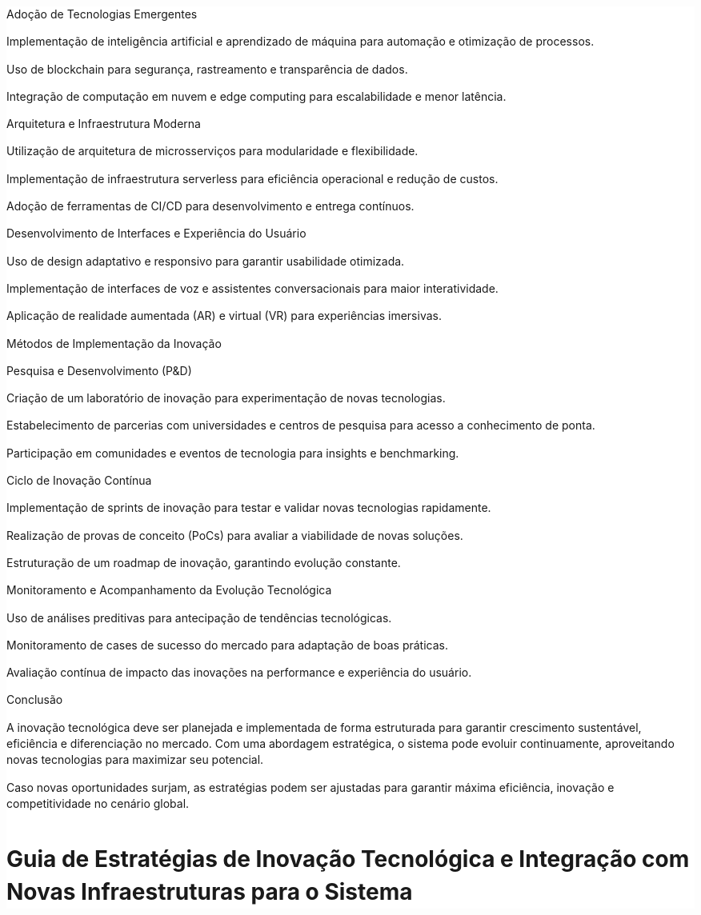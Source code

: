 Adoção de Tecnologias Emergentes

Implementação de inteligência artificial e aprendizado de máquina para automação e otimização de processos.

Uso de blockchain para segurança, rastreamento e transparência de dados.

Integração de computação em nuvem e edge computing para escalabilidade e menor latência.

Arquitetura e Infraestrutura Moderna

Utilização de arquitetura de microsserviços para modularidade e flexibilidade.

Implementação de infraestrutura serverless para eficiência operacional e redução de custos.

Adoção de ferramentas de CI/CD para desenvolvimento e entrega contínuos.

Desenvolvimento de Interfaces e Experiência do Usuário

Uso de design adaptativo e responsivo para garantir usabilidade otimizada.

Implementação de interfaces de voz e assistentes conversacionais para maior interatividade.

Aplicação de realidade aumentada (AR) e virtual (VR) para experiências imersivas.

Métodos de Implementação da Inovação

Pesquisa e Desenvolvimento (P&D)

Criação de um laboratório de inovação para experimentação de novas tecnologias.

Estabelecimento de parcerias com universidades e centros de pesquisa para acesso a conhecimento de ponta.

Participação em comunidades e eventos de tecnologia para insights e benchmarking.

Ciclo de Inovação Contínua

Implementação de sprints de inovação para testar e validar novas tecnologias rapidamente.

Realização de provas de conceito (PoCs) para avaliar a viabilidade de novas soluções.

Estruturação de um roadmap de inovação, garantindo evolução constante.

Monitoramento e Acompanhamento da Evolução Tecnológica

Uso de análises preditivas para antecipação de tendências tecnológicas.

Monitoramento de cases de sucesso do mercado para adaptação de boas práticas.

Avaliação contínua de impacto das inovações na performance e experiência do usuário.

Conclusão

A inovação tecnológica deve ser planejada e implementada de forma estruturada para garantir crescimento sustentável, eficiência e diferenciação no mercado. Com uma abordagem estratégica, o sistema pode evoluir continuamente, aproveitando novas tecnologias para maximizar seu potencial.

Caso novas oportunidades surjam, as estratégias podem ser ajustadas para garantir máxima eficiência, inovação e competitividade no cenário global.

# **Guia de Estratégias de Inovação Tecnológica e Integração com Novas Infraestruturas para o Sistema**
